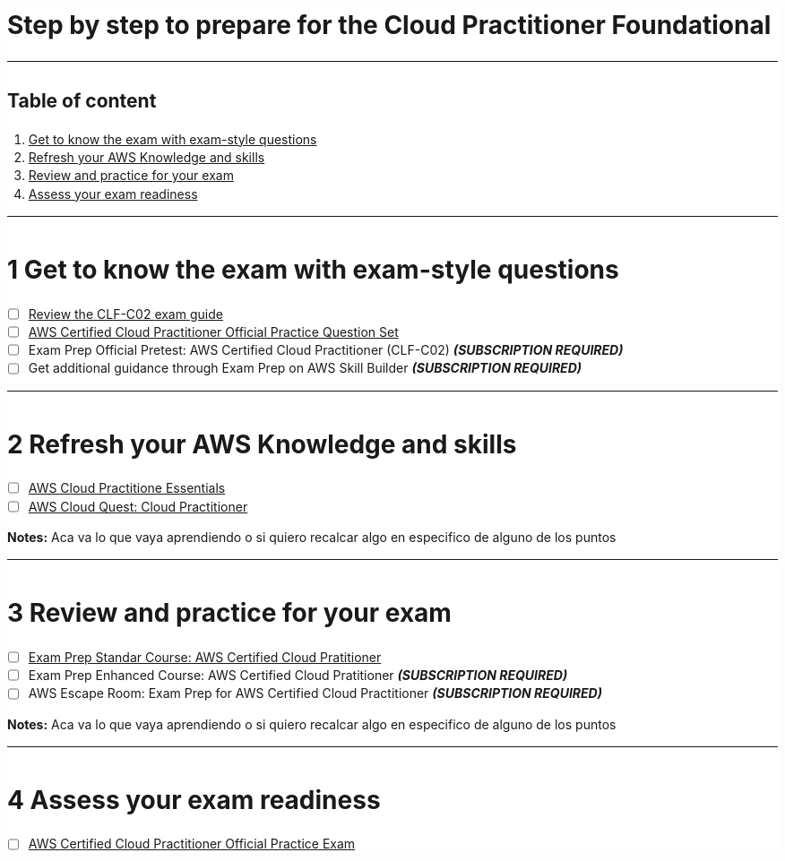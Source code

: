 # Step by step to prepare for the Cloud Practitioner Foundational
---
## Table of content
1. [Get to know the exam with exam-style questions](#1-get-to-know-the-exam-with-exam-style-questions)
2. [Refresh your AWS Knowledge and skills](#2-refresh-your-aws-knowledge-and-skills)
3. [Review and practice for your exam](#3-review-and-practice-for-your-exam)
4. [Assess your exam readiness](#4-assess-your-exam-readiness)
---
 # 1 Get to know the exam with exam-style questions
 - [ ] [Review the CLF-C02 exam guide](https://d1.awsstatic.com/training-and-certification/docs-cloud-practitioner/AWS-Certified-Cloud-Practitioner_Exam-Guide.pdf)
 - [ ] [AWS Certified Cloud Practitioner Official Practice Question Set](https://explore.skillbuilder.aws/learn/course/14050/Exam%2520Prep%2520Official%2520Question%2520Set%253A%2520AWS%2520Certified%2520Cloud%2520Practitioner%2520%28CLF-C02%2520-%2520English%29)
 - [ ] Exam Prep Official Pretest: AWS Certified Cloud Practitioner (CLF-C02) ***(SUBSCRIPTION REQUIRED)***
 - [ ] Get additional guidance through Exam Prep on AWS Skill Builder ***(SUBSCRIPTION REQUIRED)***

---
# 2 Refresh your AWS Knowledge and skills

- [ ] [AWS Cloud Practitione Essentials](https://explore.skillbuilder.aws/learn/course/134/AWS%2520Cloud%2520Practitioner%2520Essentials)
- [ ] [AWS Cloud Quest: Cloud Practitioner](https://explore.skillbuilder.aws/learn/course/11458/AWS%2520Cloud%2520Quest%253A%2520Cloud%2520Practitioner)

**Notes:**
Aca va lo que vaya aprendiendo o si quiero recalcar algo en especifico de alguno de los puntos

---
# 3 Review and practice for your exam
- [ ] [Exam Prep Standar Course: AWS Certified Cloud Pratitioner](https://explore.skillbuilder.aws/learn/course/16434/Exam%2520Prep%2520Standard%2520Course%253A%2520AWS%2520Certified%2520Cloud%2520Practitioner%2520%28CLF-C02%2520-%2520English%29)
- [ ] Exam Prep Enhanced Course: AWS Certified Cloud Pratitioner ***(SUBSCRIPTION REQUIRED)***
- [ ] AWS Escape Room: Exam Prep for AWS Certified Cloud Practitioner ***(SUBSCRIPTION REQUIRED)***

**Notes:**
Aca va lo que vaya aprendiendo o si quiero recalcar algo en especifico de alguno de los puntos

---
# 4 Assess your exam readiness
- [ ] [AWS Certified Cloud Practitioner Official Practice Exam](https://explore.skillbuilder.aws/learn/course/internal/view/elearning/14637/aws-certified-cloud-practitioner-official-practice-exam-clf-c02-english)
